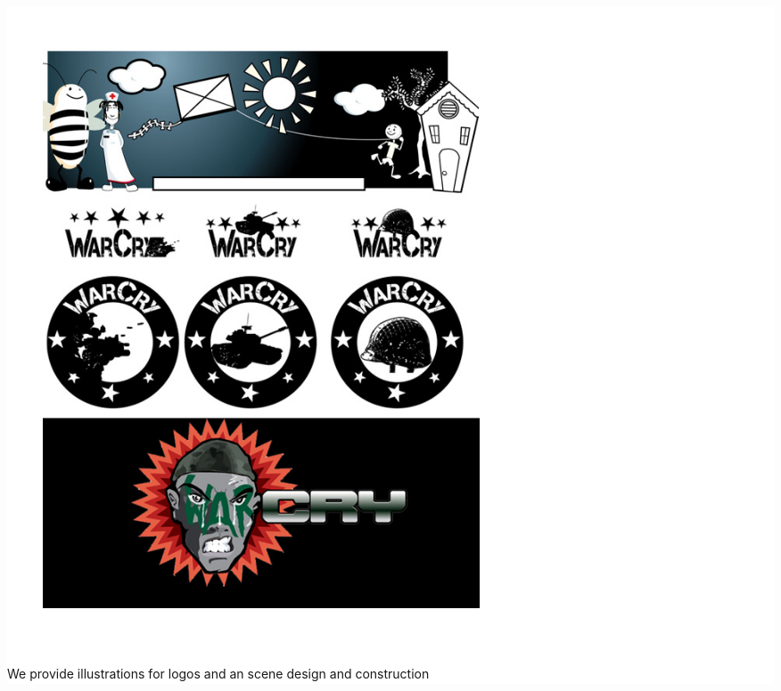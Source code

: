 <div id="attachment_361" style="width: 570px" class="wp-caption alignnone">
  <figure><a href="/images/2011/11/illustration-1.jpg"><img src="/images/2011/11/illustration-1.jpg" alt="Illustrations of Logos and Standees" title="Illustrations of Logos and Standees" width="560" height="720" class="size-full wp-image-361" /></a></figure><p class="wp-caption-text">
    We provide illustrations for logos and an scene design and construction
  </p>
</div>

<div id="attachment_373" style="width: 570px" class="wp-caption alignnone">